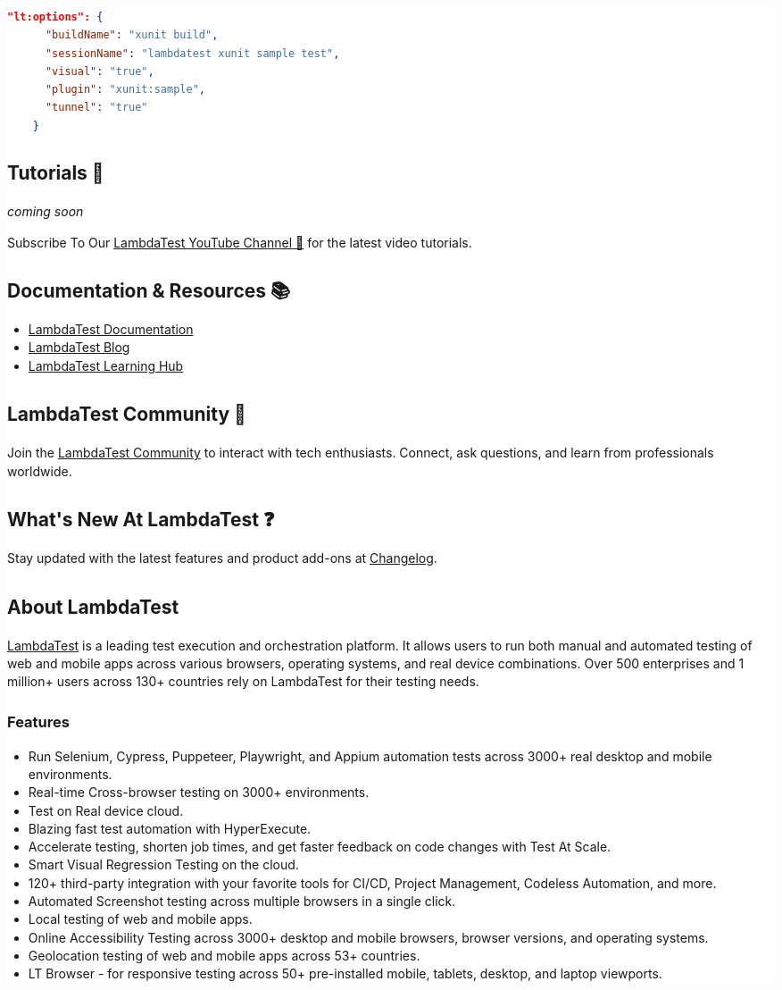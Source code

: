 ```json
"lt:options": {
      "buildName": "xunit build",
      "sessionName": "lambdatest xunit sample test",
      "visual": "true",
      "plugin": "xunit:sample",
      "tunnel": "true"
    }
```

## Tutorials 📙

*coming soon*

Subscribe To Our [LambdaTest YouTube Channel 🔔](https://www.youtube.com/c/LambdaTest) for the latest video tutorials.

## Documentation & Resources :books:

* [LambdaTest Documentation](https://www.lambdatest.com/support/docs/)
* [LambdaTest Blog](https://www.lambdatest.com/blog/)
* [LambdaTest Learning Hub](https://www.lambdatest.com/learning-hub/)    

## LambdaTest Community :busts_in_silhouette:

Join the [LambdaTest Community](https://community.lambdatest.com/) to interact with tech enthusiasts. Connect, ask questions, and learn from professionals worldwide.

## What's New At LambdaTest ❓

Stay updated with the latest features and product add-ons at [Changelog](https://changelog.lambdatest.com/).

## About LambdaTest

[LambdaTest](https://www.lambdatest.com/) is a leading test execution and orchestration platform. It allows users to run both manual and automated testing of web and mobile apps across various browsers, operating systems, and real device combinations. Over 500 enterprises and 1 million+ users across 130+ countries rely on LambdaTest for their testing needs.

### Features

* Run Selenium, Cypress, Puppeteer, Playwright, and Appium automation tests across 3000+ real desktop and mobile environments.
* Real-time Cross-browser testing on 3000+ environments.
* Test on Real device cloud.
* Blazing fast test automation with HyperExecute.
* Accelerate testing, shorten job times, and get faster feedback on code changes with Test At Scale.
* Smart Visual Regression Testing on the cloud.
* 120+ third-party integration with your favorite tools for CI/CD, Project Management, Codeless Automation, and more.
* Automated Screenshot testing across multiple browsers in a single click.
* Local testing of web and mobile apps.
* Online Accessibility Testing across 3000+ desktop and mobile browsers, browser versions, and operating systems.
* Geolocation testing of web and mobile apps across 53+ countries.
* LT Browser - for responsive testing across 50+ pre-installed mobile, tablets, desktop, and laptop viewports.

